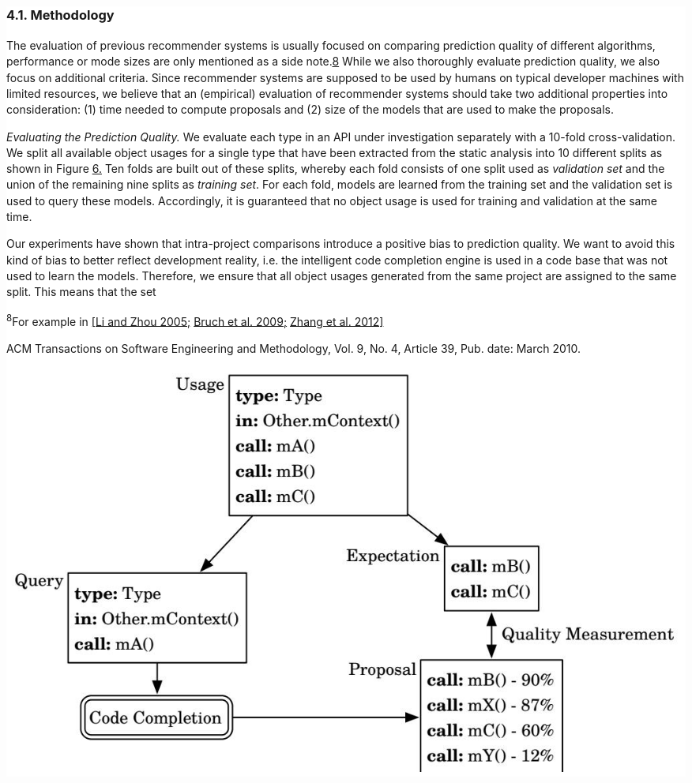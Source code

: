 ### <span id="page-13-3"></span>**4.1. Methodology**

The evaluation of previous recommender systems is usually focused on comparing prediction quality of different algorithms, performance or mode sizes are only mentioned as a side note.[8](#page-13-1) While we also thoroughly evaluate prediction quality, we also focus on additional criteria. Since recommender systems are supposed to be used by humans on typical developer machines with limited resources, we believe that an (empirical) evaluation of recommender systems should take two additional properties into consideration: (1) time needed to compute proposals and (2) size of the models that are used to make the proposals.

*Evaluating the Prediction Quality.* We evaluate each type in an API under investigation separately with a 10-fold cross-validation. We split all available object usages for a single type that have been extracted from the static analysis into 10 different splits as shown in Figure [6.](#page-13-2) Ten folds are built out of these splits, whereby each fold consists of one split used as *validation set* and the union of the remaining nine splits as *training set*. For each fold, models are learned from the training set and the validation set is used to query these models. Accordingly, it is guaranteed that no object usage is used for training and validation at the same time.

Our experiments have shown that intra-project comparisons introduce a positive bias to prediction quality. We want to avoid this kind of bias to better reflect development reality, i.e. the intelligent code completion engine is used in a code base that was not used to learn the models. Therefore, we ensure that all object usages generated from the same project are assigned to the same split. This means that the set

<span id="page-13-1"></span><sup>8</sup>For example in [\[Li and Zhou 2005;](#page-30-10) [Bruch et al. 2009;](#page-29-0) [Zhang et al. 2012\]](#page-31-0)

ACM Transactions on Software Engineering and Methodology, Vol. 9, No. 4, Article 39, Pub. date: March 2010.

<span id="page-14-0"></span>![](_page_14_Figure_1.jpeg)
